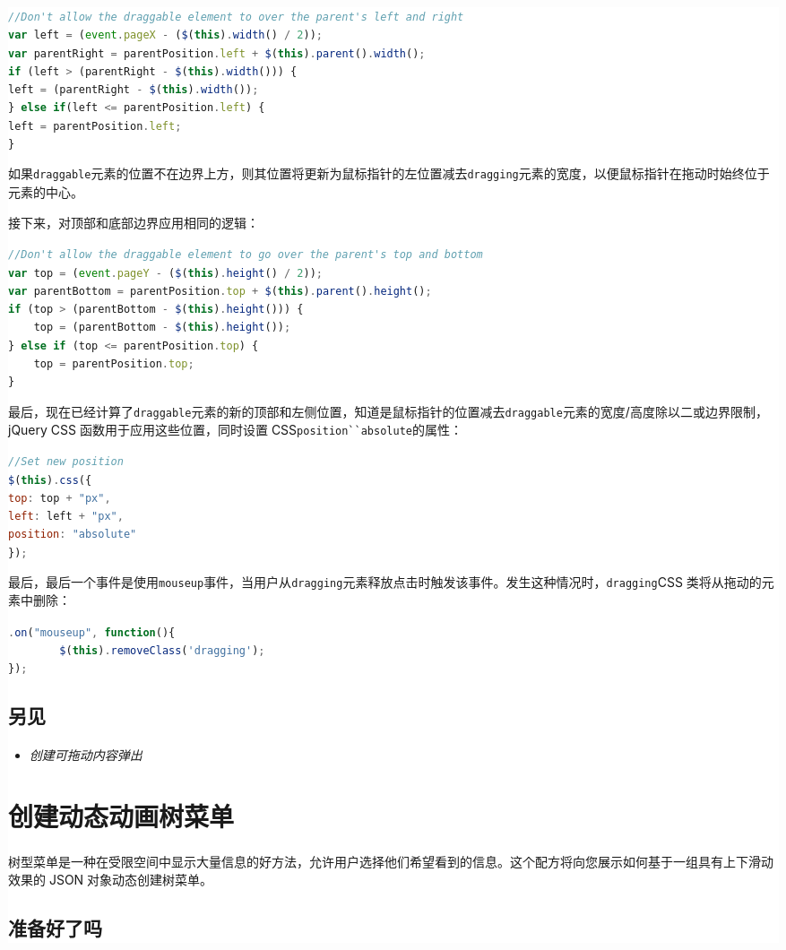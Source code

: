 ```js
//Don't allow the draggable element to over the parent's left and right
var left = (event.pageX - ($(this).width() / 2));
var parentRight = parentPosition.left + $(this).parent().width();
if (left > (parentRight - $(this).width())) {
left = (parentRight - $(this).width());
} else if(left <= parentPosition.left) {
left = parentPosition.left;
}
```

如果`draggable`元素的位置不在边界上方，则其位置将更新为鼠标指针的左位置减去`dragging`元素的宽度，以便鼠标指针在拖动时始终位于元素的中心。

接下来，对顶部和底部边界应用相同的逻辑：

```js
//Don't allow the draggable element to go over the parent's top and bottom
var top = (event.pageY - ($(this).height() / 2));
var parentBottom = parentPosition.top + $(this).parent().height();
if (top > (parentBottom - $(this).height())) {
    top = (parentBottom - $(this).height());
} else if (top <= parentPosition.top) {
    top = parentPosition.top;
}
```

最后，现在已经计算了`draggable`元素的新的顶部和左侧位置，知道是鼠标指针的位置减去`draggable`元素的宽度/高度除以二或边界限制，jQuery CSS 函数用于应用这些位置，同时设置 CSS`position``absolute`的属性：

```js
//Set new position
$(this).css({
top: top + "px",
left: left + "px",
position: "absolute"
});
```

最后，最后一个事件是使用`mouseup`事件，当用户从`dragging`元素释放点击时触发该事件。发生这种情况时，`dragging`CSS 类将从拖动的元素中删除：

```js
.on("mouseup", function(){
        $(this).removeClass('dragging');
});
```

## 另见

*   *创建可拖动内容弹出*

# 创建动态动画树菜单

树型菜单是一种在受限空间中显示大量信息的好方法，允许用户选择他们希望看到的信息。这个配方将向您展示如何基于一组具有上下滑动效果的 JSON 对象动态创建树菜单。

## 准备好了吗
